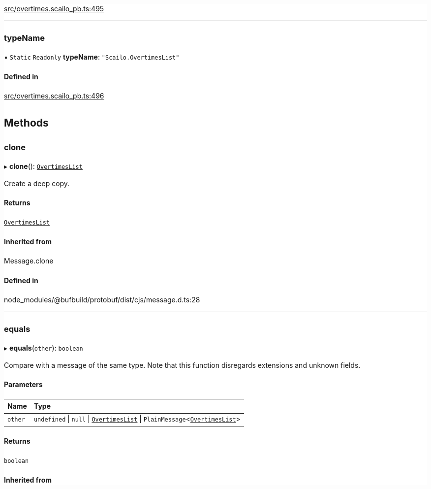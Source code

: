 [src/overtimes.scailo_pb.ts:495](https://github.com/scailo/ts-sdk/blob/c10a36b57201dfa5903d4b53efa1e62aa6208936/src/overtimes.scailo_pb.ts#L495)

___

### typeName

▪ `Static` `Readonly` **typeName**: ``"Scailo.OvertimesList"``

#### Defined in

[src/overtimes.scailo_pb.ts:496](https://github.com/scailo/ts-sdk/blob/c10a36b57201dfa5903d4b53efa1e62aa6208936/src/overtimes.scailo_pb.ts#L496)

## Methods

### clone

▸ **clone**(): [`OvertimesList`](OvertimesList.md)

Create a deep copy.

#### Returns

[`OvertimesList`](OvertimesList.md)

#### Inherited from

Message.clone

#### Defined in

node_modules/@bufbuild/protobuf/dist/cjs/message.d.ts:28

___

### equals

▸ **equals**(`other`): `boolean`

Compare with a message of the same type.
Note that this function disregards extensions and unknown fields.

#### Parameters

| Name | Type |
| :------ | :------ |
| `other` | `undefined` \| ``null`` \| [`OvertimesList`](OvertimesList.md) \| `PlainMessage`\<[`OvertimesList`](OvertimesList.md)\> |

#### Returns

`boolean`

#### Inherited from
